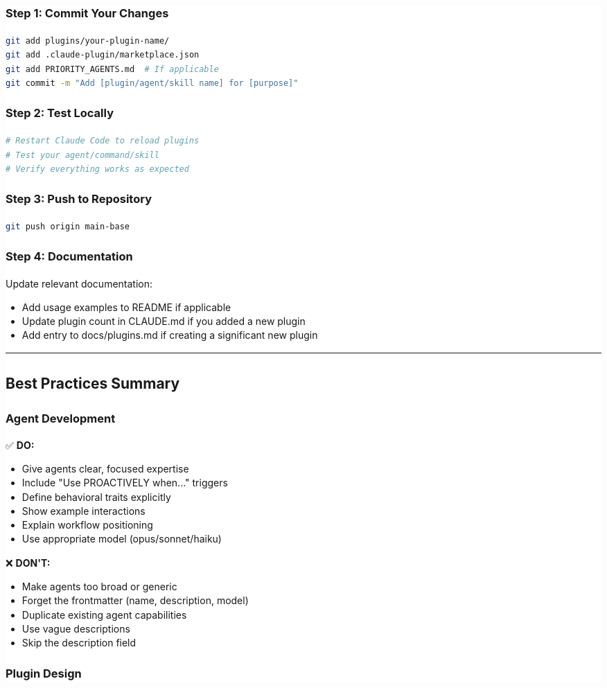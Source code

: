 ### Step 1: Commit Your Changes

```bash
git add plugins/your-plugin-name/
git add .claude-plugin/marketplace.json
git add PRIORITY_AGENTS.md  # If applicable
git commit -m "Add [plugin/agent/skill name] for [purpose]"
```

### Step 2: Test Locally

```bash
# Restart Claude Code to reload plugins
# Test your agent/command/skill
# Verify everything works as expected
```

### Step 3: Push to Repository

```bash
git push origin main-base
```

### Step 4: Documentation

Update relevant documentation:
- Add usage examples to README if applicable
- Update plugin count in CLAUDE.md if you added a new plugin
- Add entry to docs/plugins.md if creating a significant new plugin

---

## Best Practices Summary

### Agent Development

✅ **DO:**
- Give agents clear, focused expertise
- Include "Use PROACTIVELY when..." triggers
- Define behavioral traits explicitly
- Show example interactions
- Explain workflow positioning
- Use appropriate model (opus/sonnet/haiku)

❌ **DON'T:**
- Make agents too broad or generic
- Forget the frontmatter (name, description, model)
- Duplicate existing agent capabilities
- Use vague descriptions
- Skip the description field

### Plugin Design
